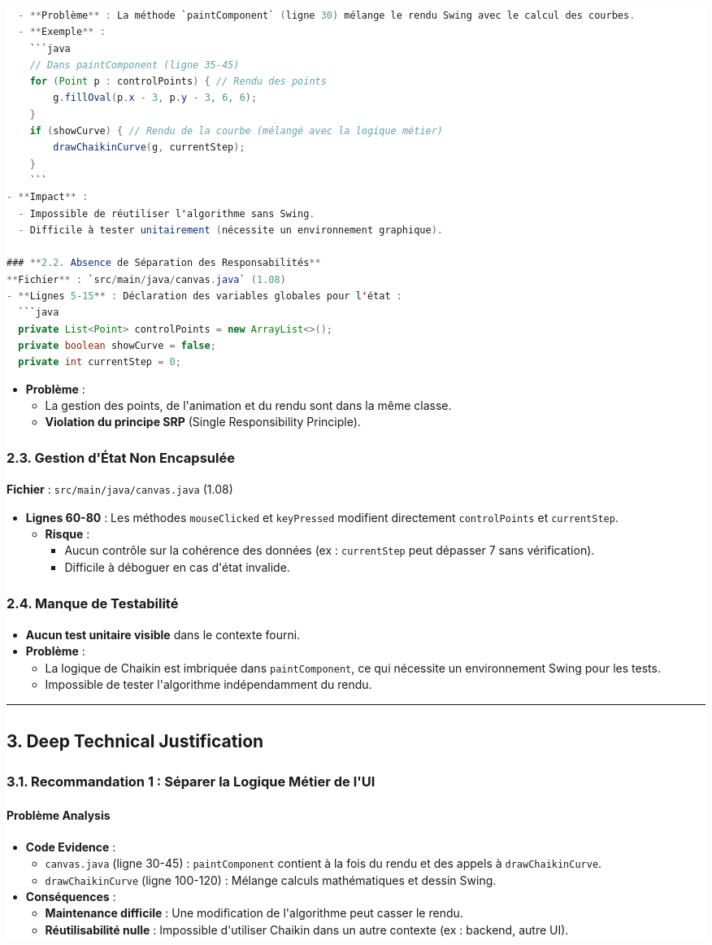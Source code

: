 ```java
  - **Problème** : La méthode `paintComponent` (ligne 30) mélange le rendu Swing avec le calcul des courbes.
  - **Exemple** :
    ```java
    // Dans paintComponent (ligne 35-45)
    for (Point p : controlPoints) { // Rendu des points
        g.fillOval(p.x - 3, p.y - 3, 6, 6);
    }
    if (showCurve) { // Rendu de la courbe (mélangé avec la logique métier)
        drawChaikinCurve(g, currentStep);
    }
    ```
- **Impact** :
  - Impossible de réutiliser l'algorithme sans Swing.
  - Difficile à tester unitairement (nécessite un environnement graphique).

### **2.2. Absence de Séparation des Responsabilités**
**Fichier** : `src/main/java/canvas.java` (1.08)
- **Lignes 5-15** : Déclaration des variables globales pour l'état :
  ```java
  private List<Point> controlPoints = new ArrayList<>();
  private boolean showCurve = false;
  private int currentStep = 0;
  ```
- **Problème** :
  - La gestion des points, de l'animation et du rendu sont dans la même classe.
  - **Violation du principe SRP** (Single Responsibility Principle).

### **2.3. Gestion d'État Non Encapsulée**
**Fichier** : `src/main/java/canvas.java` (1.08)
- **Lignes 60-80** : Les méthodes `mouseClicked` et `keyPressed` modifient directement `controlPoints` et `currentStep`.
  - **Risque** :
    - Aucun contrôle sur la cohérence des données (ex : `currentStep` peut dépasser 7 sans vérification).
    - Difficile à déboguer en cas d'état invalide.

### **2.4. Manque de Testabilité**
- **Aucun test unitaire visible** dans le contexte fourni.
- **Problème** :
  - La logique de Chaikin est imbriquée dans `paintComponent`, ce qui nécessite un environnement Swing pour les tests.
  - Impossible de tester l'algorithme indépendamment du rendu.

---

## **3. Deep Technical Justification**
### **3.1. Recommandation 1 : Séparer la Logique Métier de l'UI**
#### **Problème Analysis**
- **Code Evidence** :
  - `canvas.java` (ligne 30-45) : `paintComponent` contient à la fois du rendu et des appels à `drawChaikinCurve`.
  - `drawChaikinCurve` (ligne 100-120) : Mélange calculs mathématiques et dessin Swing.
- **Conséquences** :
  - **Maintenance difficile** : Une modification de l'algorithme peut casser le rendu.
  - **Réutilisabilité nulle** : Impossible d'utiliser Chaikin dans un autre contexte (ex : backend, autre UI).
